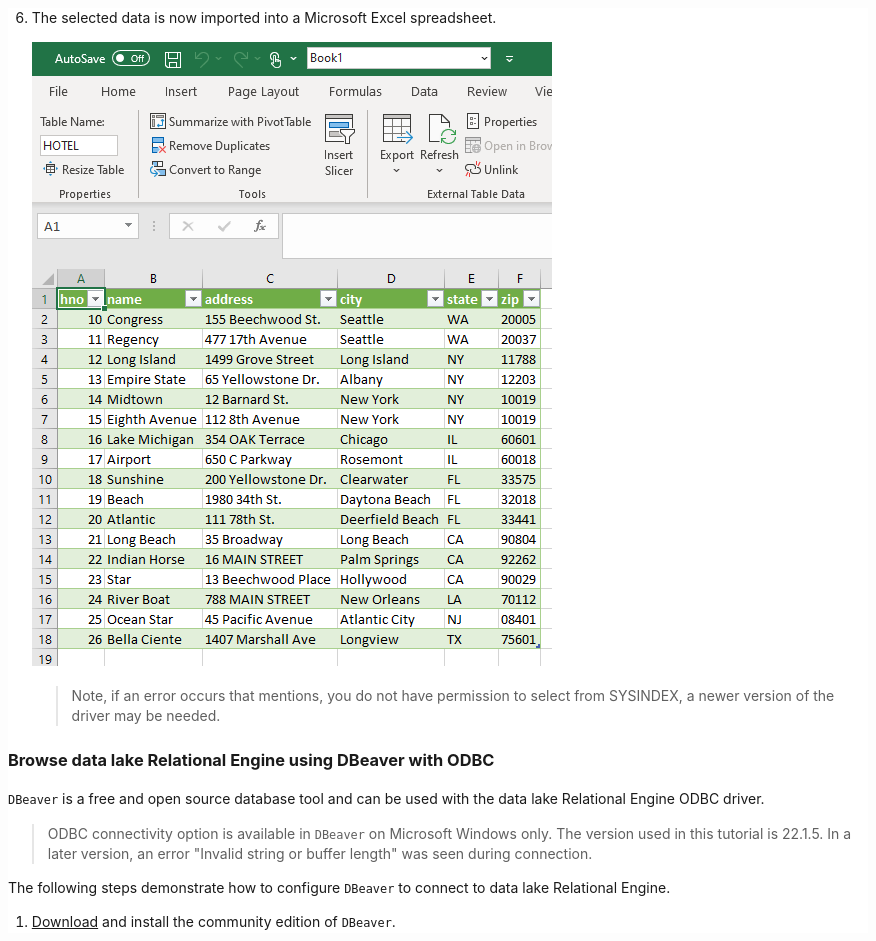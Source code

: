 6. The selected data is now imported into a Microsoft Excel spreadsheet.

    ![Browse Schema](Excel-result.png)

    > Note, if an error occurs that mentions, you do not have permission to select from SYSINDEX, a newer version of the driver may be needed.


### Browse data lake Relational Engine using DBeaver with ODBC


`DBeaver` is a free and open source database tool and can be used with the data lake Relational Engine ODBC driver.  

>ODBC connectivity option is available in `DBeaver` on Microsoft Windows only.   The version used in this tutorial is 22.1.5.  In a later version, an error "Invalid string or buffer length" was seen during connection.

The following steps demonstrate how to configure `DBeaver` to connect to data lake Relational Engine.

1. [Download](https://dbeaver.io/download/) and install the community edition of `DBeaver`.
